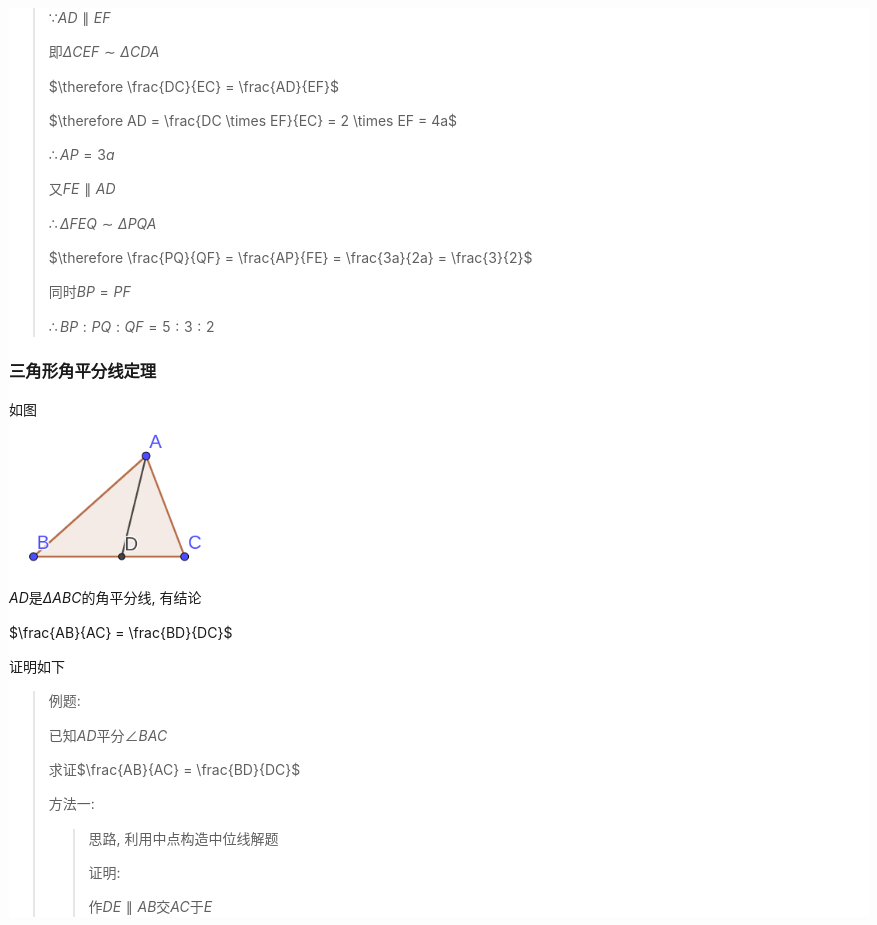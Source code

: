 > $\because AD \parallel EF$
>
> 即$\Delta CEF \sim \Delta CDA$
>
> $\therefore \frac{DC}{EC} = \frac{AD}{EF}$
>
> $\therefore AD = \frac{DC \times EF}{EC} = 2 \times EF = 4a$
>
> $\therefore AP=3a$
>
> 又$FE \parallel AD$
>
> $\therefore \Delta FEQ \sim \Delta PQA$
>
> $\therefore \frac{PQ}{QF} = \frac{AP}{FE} = \frac{3a}{2a} = \frac{3}{2}$
>
> 同时$BP=PF$
>
> $\therefore BP:PQ:QF=5:3:2$

### 三角形角平分线定理

如图

<img src="1-16.png" width=200px>

$AD$是$\Delta ABC$的角平分线, 有结论

$\frac{AB}{AC} = \frac{BD}{DC}$

证明如下

> 例题:
>
> 已知$AD$平分$\angle BAC$
>
> 求证$\frac{AB}{AC} = \frac{BD}{DC}$
>
> 方法一:
>
> > 思路, 利用中点构造中位线解题
> >
> > 证明:
> >
> > 作$DE \parallel AB$交$AC$于$E$
> >